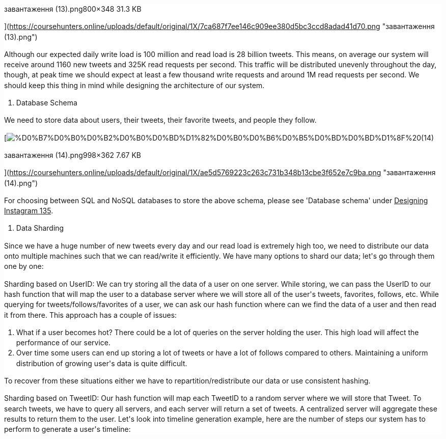 
завантаження (13).png800×348 31.3 KB


](<https://coursehunters.online/uploads/default/original/1X/7ca687f7ee146c909ee380d5bc3ccd8adad41d70.png> "завантаження (13).png")


Although our expected daily write load is 100 million and read load is 28 billion tweets. This means, on average our system will receive around 1160 new tweets and 325K read requests per second. This traffic will be distributed unevenly throughout the day, though, at peak time we should expect at least a few thousand write requests and around 1M read requests per second. We should keep this thing in mind while designing the architecture of our system.


1. Database Schema


We need to store data about users, their tweets, their favorite tweets, and people they follow.


[![%D0%B7%D0%B0%D0%B2%D0%B0%D0%BD%D1%82%D0%B0%D0%B6%D0%B5%D0%BD%D0%BD%D1%8F%20(14)](img/ae5d5769223c263c731b348b13cbe3f652e7c9ba-png)


завантаження (14).png998×362 7.67 KB


](<https://coursehunters.online/uploads/default/original/1X/ae5d5769223c263c731b348b13cbe3f652e7c9ba.png> "завантаження (14).png")


For choosing between SQL and NoSQL databases to store the above schema, please see 'Database schema' under [Designing Instagram 135](https://www.educative.io/collection/page/5668639101419520/5649050225344512/5673385510043648).


1. Data Sharding


Since we have a huge number of new tweets every day and our read load is extremely high too, we need to distribute our data onto multiple machines such that we can read/write it efficiently. We have many options to shard our data; let's go through them one by one:


Sharding based on UserID: We can try storing all the data of a user on one server. While storing, we can pass the UserID to our hash function that will map the user to a database server where we will store all of the user's tweets, favorites, follows, etc. While querying for tweets/follows/favorites of a user, we can ask our hash function where can we find the data of a user and then read it from there. This approach has a couple of issues:


1. What if a user becomes hot? There could be a lot of queries on the server holding the user. This high load will affect the performance of our service.
2. Over time some users can end up storing a lot of tweets or have a lot of follows compared to others. Maintaining a uniform distribution of growing user's data is quite difficult.


To recover from these situations either we have to repartition/redistribute our data or use consistent hashing.


Sharding based on TweetID: Our hash function will map each TweetID to a random server where we will store that Tweet. To search tweets, we have to query all servers, and each server will return a set of tweets. A centralized server will aggregate these results to return them to the user. Let's look into timeline generation example, here are the number of steps our system has to perform to generate a user's timeline:
